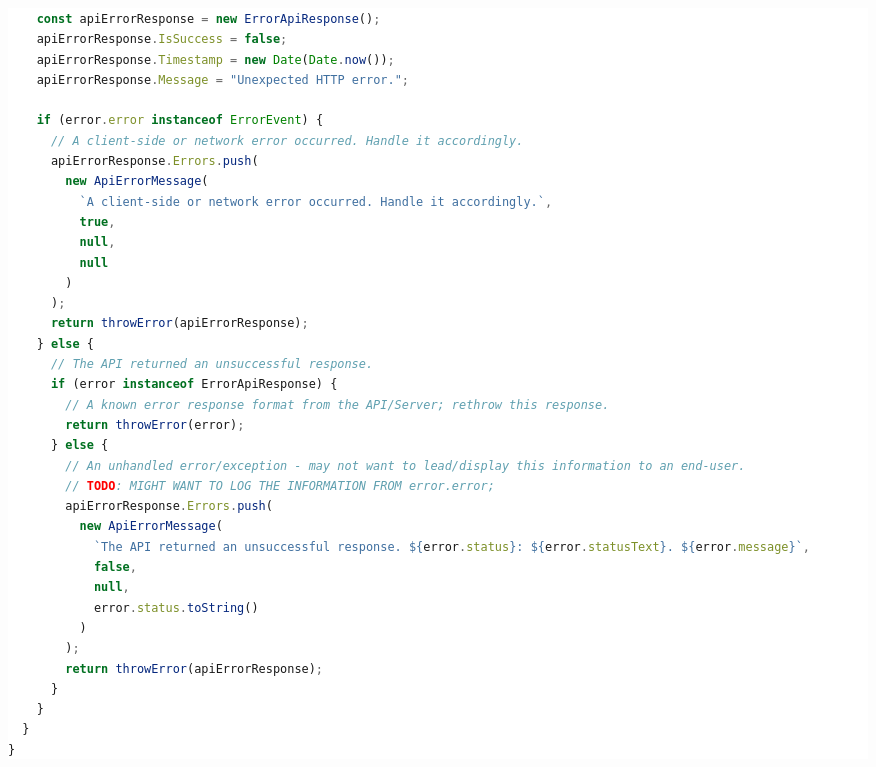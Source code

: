 ```ts
    const apiErrorResponse = new ErrorApiResponse();
    apiErrorResponse.IsSuccess = false;
    apiErrorResponse.Timestamp = new Date(Date.now());
    apiErrorResponse.Message = "Unexpected HTTP error.";
 
    if (error.error instanceof ErrorEvent) {
      // A client-side or network error occurred. Handle it accordingly.
      apiErrorResponse.Errors.push(
        new ApiErrorMessage(
          `A client-side or network error occurred. Handle it accordingly.`,
          true,
          null,
          null
        )
      );
      return throwError(apiErrorResponse);
    } else {
      // The API returned an unsuccessful response.
      if (error instanceof ErrorApiResponse) {
        // A known error response format from the API/Server; rethrow this response.
        return throwError(error);
      } else {
        // An unhandled error/exception - may not want to lead/display this information to an end-user.
        // TODO: MIGHT WANT TO LOG THE INFORMATION FROM error.error;
        apiErrorResponse.Errors.push(
          new ApiErrorMessage(
            `The API returned an unsuccessful response. ${error.status}: ${error.statusText}. ${error.message}`,
            false,
            null,
            error.status.toString()
          )
        );
        return throwError(apiErrorResponse);
      }
    }
  }
}
```
 

 

 

 